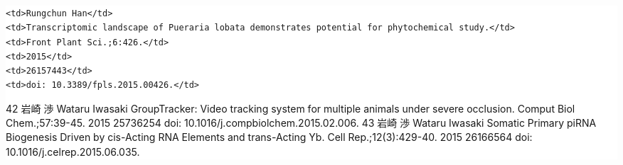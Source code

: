     <td>Rungchun Han</td>
    <td>Transcriptomic landscape of Pueraria lobata demonstrates potential for phytochemical study.</td>
    <td>Front Plant Sci.;6:426.</td>
    <td>2015</td>
    <td>26157443</td>
    <td>doi: 10.3389/fpls.2015.00426.</td>
</tr>
<tr>
    <td>42</td>
    <td>岩崎 渉</td>
    <td>Wataru Iwasaki</td>
    <td>GroupTracker: Video tracking system for multiple animals under severe occlusion.</td>
    <td>Comput Biol Chem.;57:39-45.</td>
    <td>2015</td>
    <td>25736254</td>
    <td>doi: 10.1016/j.compbiolchem.2015.02.006.</td>
</tr>
<tr>
    <td>43</td>
    <td>岩崎 渉</td>
    <td>Wataru Iwasaki</td>
    <td>Somatic Primary piRNA Biogenesis Driven by cis-Acting RNA Elements and trans-Acting Yb.</td>
    <td>Cell Rep.;12(3):429-40.</td>
    <td>2015</td>
    <td>26166564</td>
    <td>doi: 10.1016/j.celrep.2015.06.035.</td>
</tr>
</table>
